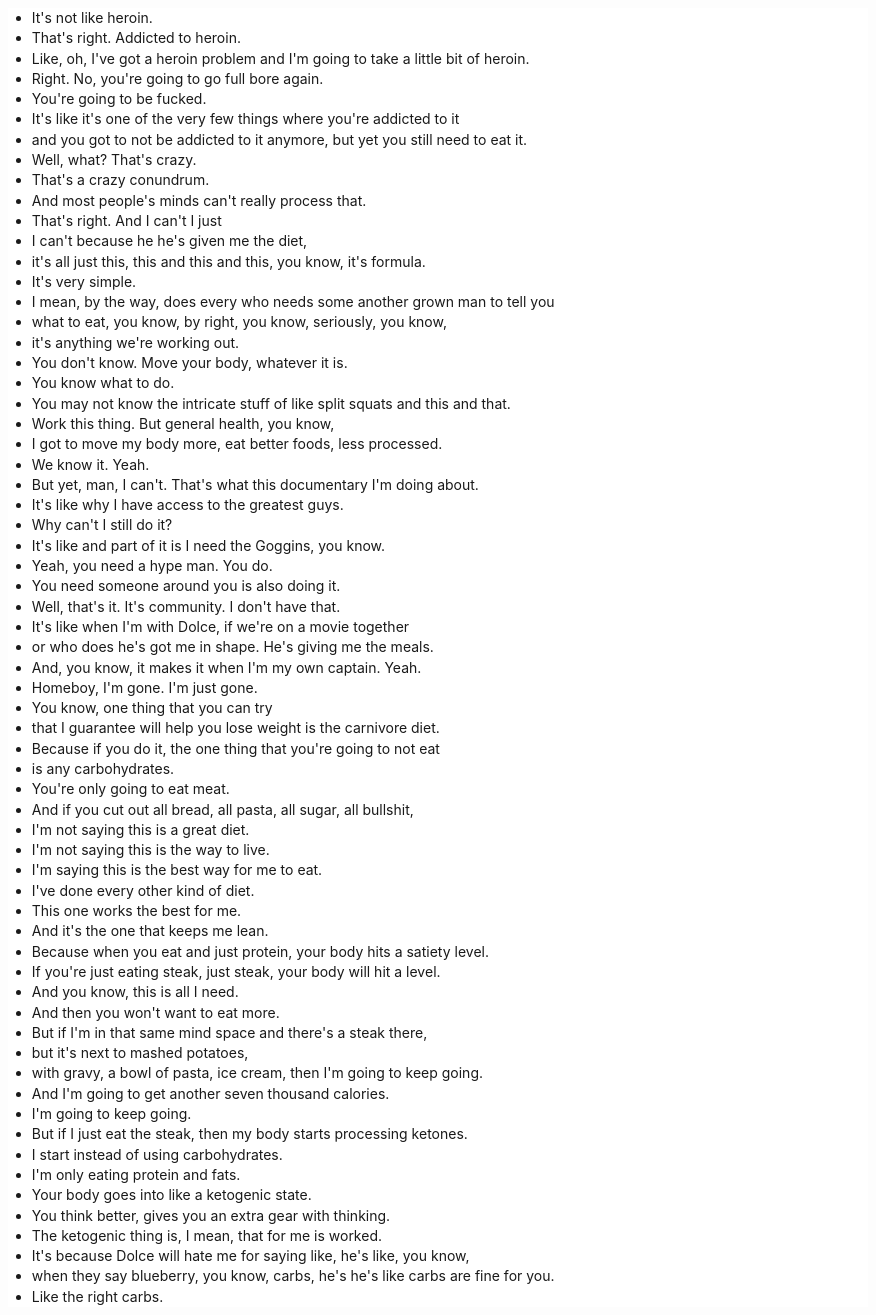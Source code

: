 *  It's not like heroin.
*  That's right. Addicted to heroin.
*  Like, oh, I've got a heroin problem and I'm going to take a little bit of heroin.
*  Right. No, you're going to go full bore again.
*  You're going to be fucked.
*  It's like it's one of the very few things where you're addicted to it
*  and you got to not be addicted to it anymore, but yet you still need to eat it.
*  Well, what? That's crazy.
*  That's a crazy conundrum.
*  And most people's minds can't really process that.
*  That's right. And I can't I just
*  I can't because he he's given me the diet,
*  it's all just this, this and this and this, you know, it's formula.
*  It's very simple.
*  I mean, by the way, does every who needs some another grown man to tell you
*  what to eat, you know, by right, you know, seriously, you know,
*  it's anything we're working out.
*  You don't know. Move your body, whatever it is.
*  You know what to do.
*  You may not know the intricate stuff of like split squats and this and that.
*  Work this thing. But general health, you know,
*  I got to move my body more, eat better foods, less processed.
*  We know it. Yeah.
*  But yet, man, I can't. That's what this documentary I'm doing about.
*  It's like why I have access to the greatest guys.
*  Why can't I still do it?
*  It's like and part of it is I need the Goggins, you know.
*  Yeah, you need a hype man. You do.
*  You need someone around you is also doing it.
*  Well, that's it. It's community. I don't have that.
*  It's like when I'm with Dolce, if we're on a movie together
*  or who does he's got me in shape. He's giving me the meals.
*  And, you know, it makes it when I'm my own captain. Yeah.
*  Homeboy, I'm gone. I'm just gone.
*  You know, one thing that you can try
*  that I guarantee will help you lose weight is the carnivore diet.
*  Because if you do it, the one thing that you're going to not eat
*  is any carbohydrates.
*  You're only going to eat meat.
*  And if you cut out all bread, all pasta, all sugar, all bullshit,
*  I'm not saying this is a great diet.
*  I'm not saying this is the way to live.
*  I'm saying this is the best way for me to eat.
*  I've done every other kind of diet.
*  This one works the best for me.
*  And it's the one that keeps me lean.
*  Because when you eat and just protein, your body hits a satiety level.
*  If you're just eating steak, just steak, your body will hit a level.
*  And you know, this is all I need.
*  And then you won't want to eat more.
*  But if I'm in that same mind space and there's a steak there,
*  but it's next to mashed potatoes,
*  with gravy, a bowl of pasta, ice cream, then I'm going to keep going.
*  And I'm going to get another seven thousand calories.
*  I'm going to keep going.
*  But if I just eat the steak, then my body starts processing ketones.
*  I start instead of using carbohydrates.
*  I'm only eating protein and fats.
*  Your body goes into like a ketogenic state.
*  You think better, gives you an extra gear with thinking.
*  The ketogenic thing is, I mean, that for me is worked.
*  It's because Dolce will hate me for saying like, he's like, you know,
*  when they say blueberry, you know, carbs, he's he's like carbs are fine for you.
*  Like the right carbs.